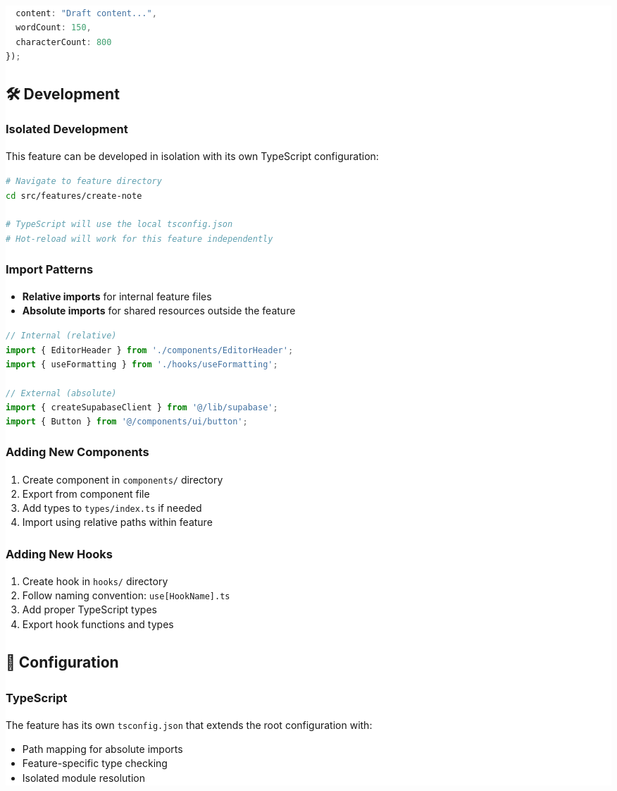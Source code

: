 ```typescript
  content: "Draft content...",
  wordCount: 150,
  characterCount: 800
});
```

## 🛠️ Development

### Isolated Development
This feature can be developed in isolation with its own TypeScript configuration:

```bash
# Navigate to feature directory
cd src/features/create-note

# TypeScript will use the local tsconfig.json
# Hot-reload will work for this feature independently
```

### Import Patterns
- **Relative imports** for internal feature files
- **Absolute imports** for shared resources outside the feature

```typescript
// Internal (relative)
import { EditorHeader } from './components/EditorHeader';
import { useFormatting } from './hooks/useFormatting';

// External (absolute)
import { createSupabaseClient } from '@/lib/supabase';
import { Button } from '@/components/ui/button';
```

### Adding New Components
1. Create component in `components/` directory
2. Export from component file
3. Add types to `types/index.ts` if needed
4. Import using relative paths within feature

### Adding New Hooks
1. Create hook in `hooks/` directory
2. Follow naming convention: `use[HookName].ts`
3. Add proper TypeScript types
4. Export hook functions and types

## 🔧 Configuration

### TypeScript
The feature has its own `tsconfig.json` that extends the root configuration with:
- Path mapping for absolute imports
- Feature-specific type checking
- Isolated module resolution
